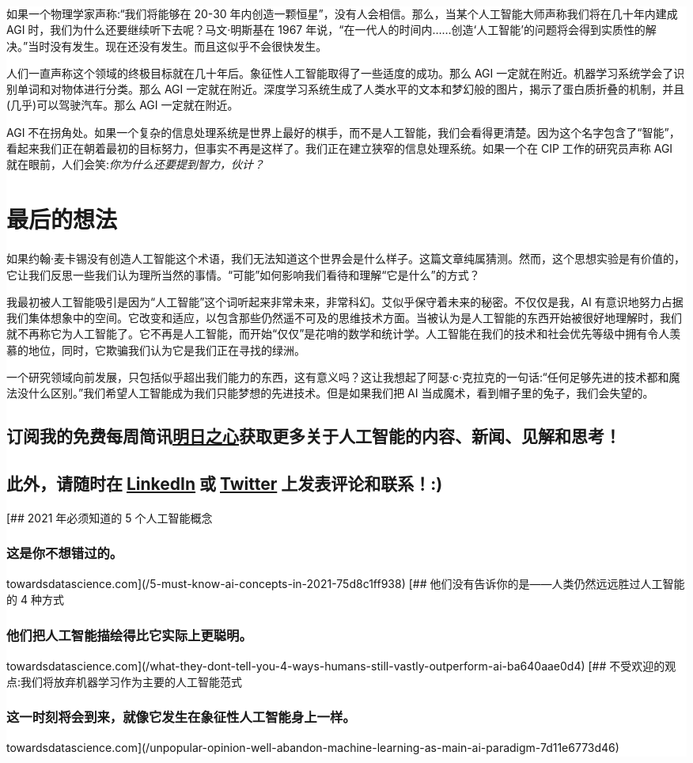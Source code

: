 如果一个物理学家声称:“我们将能够在 20-30 年内创造一颗恒星”，没有人会相信。那么，当某个人工智能大师声称我们将在几十年内建成 AGI 时，我们为什么还要继续听下去呢？马文·明斯基在 1967 年说，“在一代人的时间内……创造‘人工智能’的问题将会得到实质性的解决。”当时没有发生。现在还没有发生。而且这似乎不会很快发生。

人们一直声称这个领域的终极目标就在几十年后。象征性人工智能取得了一些适度的成功。那么 AGI 一定就在附近。机器学习系统学会了识别单词和对物体进行分类。那么 AGI 一定就在附近。深度学习系统生成了人类水平的文本和梦幻般的图片，揭示了蛋白质折叠的机制，并且(几乎)可以驾驶汽车。那么 AGI 一定就在附近。

AGI 不在拐角处。如果一个复杂的信息处理系统是世界上最好的棋手，而不是人工智能，我们会看得更清楚。因为这个名字包含了“智能”，看起来我们正在朝着最初的目标努力，但事实不再是这样了。我们正在建立狭窄的信息处理系统。如果一个在 CIP 工作的研究员声称 AGI 就在眼前，人们会笑:*你为什么还要提到智力，伙计？*

# 最后的想法

如果约翰·麦卡锡没有创造人工智能这个术语，我们无法知道这个世界会是什么样子。这篇文章纯属猜测。然而，这个思想实验是有价值的，它让我们反思一些我们认为理所当然的事情。“可能”如何影响我们看待和理解“它是什么”的方式？

我最初被人工智能吸引是因为“人工智能”这个词听起来非常未来，非常科幻。艾似乎保守着未来的秘密。不仅仅是我，AI 有意识地努力占据我们集体想象中的空间。它改变和适应，以包含那些仍然遥不可及的思维技术方面。当被认为是人工智能的东西开始被很好地理解时，我们就不再称它为人工智能了。它不再是人工智能，而开始“仅仅”是花哨的数学和统计学。人工智能在我们的技术和社会优先等级中拥有令人羡慕的地位，同时，它欺骗我们认为它是我们正在寻找的绿洲。

一个研究领域向前发展，只包括似乎超出我们能力的东西，这有意义吗？这让我想起了阿瑟·c·克拉克的一句话:“任何足够先进的技术都和魔法没什么区别。”我们希望人工智能成为我们只能梦想的先进技术。但是如果我们把 AI 当成魔术，看到帽子里的兔子，我们会失望的。

## 订阅我的免费每周简讯[明日之心](https://mindsoftomorrow.ck.page/)获取更多关于人工智能的内容、新闻、见解和思考！

## 此外，请随时在 [LinkedIn](https://www.linkedin.com/in/alberromgar/) 或 [Twitter](https://twitter.com/Alber_RomGar) 上发表评论和联系！:)

[](/5-must-know-ai-concepts-in-2021-75d8c1ff938) [## 2021 年必须知道的 5 个人工智能概念

### 这是你不想错过的。

towardsdatascience.com](/5-must-know-ai-concepts-in-2021-75d8c1ff938) [](/what-they-dont-tell-you-4-ways-humans-still-vastly-outperform-ai-ba640aae0d4) [## 他们没有告诉你的是——人类仍然远远胜过人工智能的 4 种方式

### 他们把人工智能描绘得比它实际上更聪明。

towardsdatascience.com](/what-they-dont-tell-you-4-ways-humans-still-vastly-outperform-ai-ba640aae0d4) [](/unpopular-opinion-well-abandon-machine-learning-as-main-ai-paradigm-7d11e6773d46) [## 不受欢迎的观点:我们将放弃机器学习作为主要的人工智能范式

### 这一时刻将会到来，就像它发生在象征性人工智能身上一样。

towardsdatascience.com](/unpopular-opinion-well-abandon-machine-learning-as-main-ai-paradigm-7d11e6773d46)